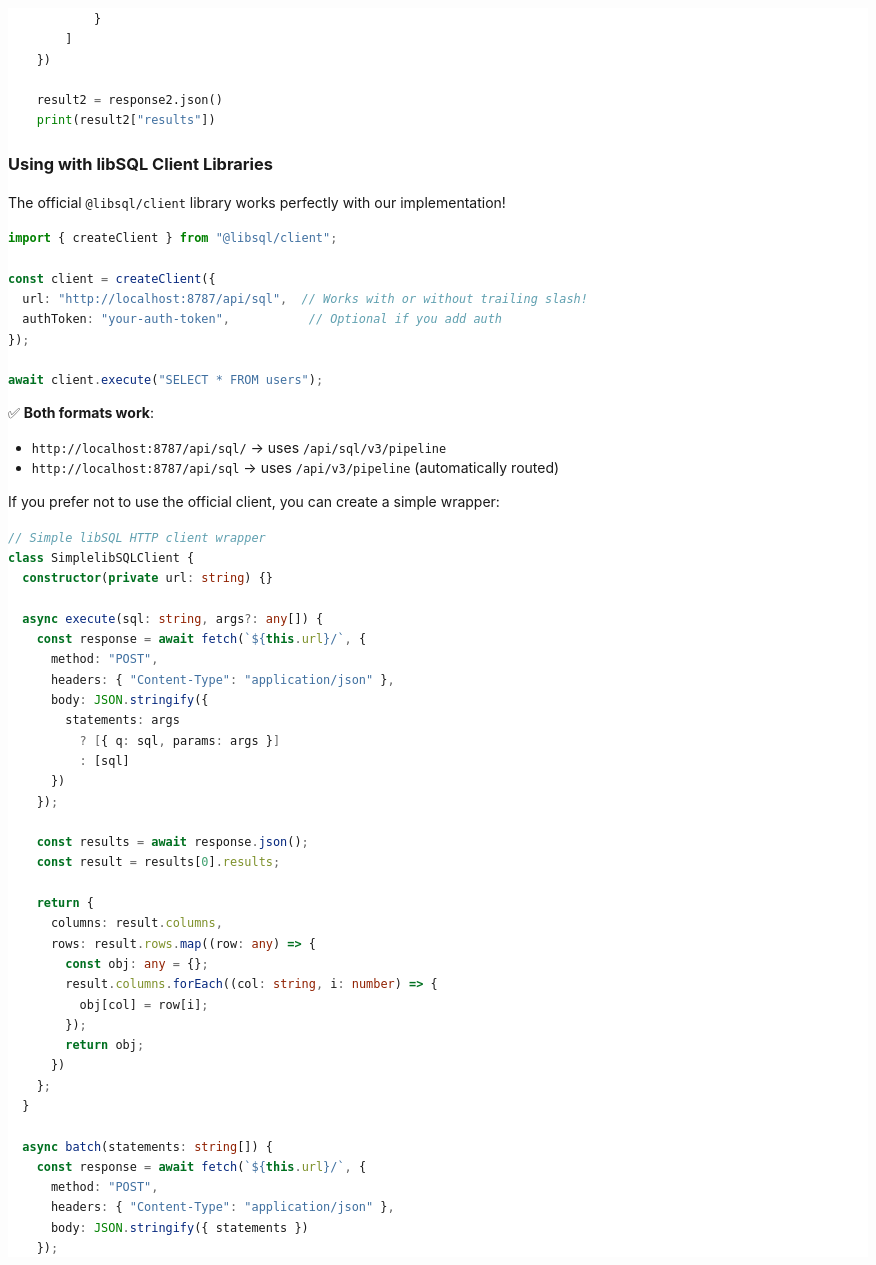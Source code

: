 ```python
            }
        ]
    })

    result2 = response2.json()
    print(result2["results"])
```

### Using with libSQL Client Libraries

The official `@libsql/client` library works perfectly with our implementation!

```typescript
import { createClient } from "@libsql/client";

const client = createClient({
  url: "http://localhost:8787/api/sql",  // Works with or without trailing slash!
  authToken: "your-auth-token",           // Optional if you add auth
});

await client.execute("SELECT * FROM users");
```

✅ **Both formats work**:
- `http://localhost:8787/api/sql/` → uses `/api/sql/v3/pipeline`
- `http://localhost:8787/api/sql` → uses `/api/v3/pipeline` (automatically routed)

If you prefer not to use the official client, you can create a simple wrapper:

```typescript
// Simple libSQL HTTP client wrapper
class SimplelibSQLClient {
  constructor(private url: string) {}

  async execute(sql: string, args?: any[]) {
    const response = await fetch(`${this.url}/`, {
      method: "POST",
      headers: { "Content-Type": "application/json" },
      body: JSON.stringify({
        statements: args
          ? [{ q: sql, params: args }]
          : [sql]
      })
    });

    const results = await response.json();
    const result = results[0].results;

    return {
      columns: result.columns,
      rows: result.rows.map((row: any) => {
        const obj: any = {};
        result.columns.forEach((col: string, i: number) => {
          obj[col] = row[i];
        });
        return obj;
      })
    };
  }

  async batch(statements: string[]) {
    const response = await fetch(`${this.url}/`, {
      method: "POST",
      headers: { "Content-Type": "application/json" },
      body: JSON.stringify({ statements })
    });
```